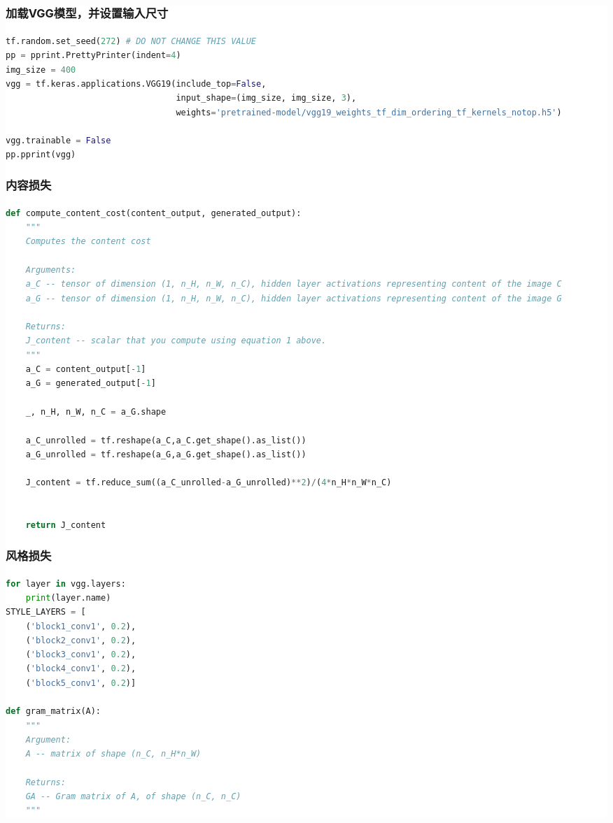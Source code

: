### 加载VGG模型，并设置输入尺寸

```python
tf.random.set_seed(272) # DO NOT CHANGE THIS VALUE
pp = pprint.PrettyPrinter(indent=4)
img_size = 400
vgg = tf.keras.applications.VGG19(include_top=False,
                                  input_shape=(img_size, img_size, 3),
                                  weights='pretrained-model/vgg19_weights_tf_dim_ordering_tf_kernels_notop.h5')

vgg.trainable = False
pp.pprint(vgg)
```

### 内容损失

```python
def compute_content_cost(content_output, generated_output):
    """
    Computes the content cost
    
    Arguments:
    a_C -- tensor of dimension (1, n_H, n_W, n_C), hidden layer activations representing content of the image C 
    a_G -- tensor of dimension (1, n_H, n_W, n_C), hidden layer activations representing content of the image G
    
    Returns: 
    J_content -- scalar that you compute using equation 1 above.
    """
    a_C = content_output[-1]
    a_G = generated_output[-1]
    
    _, n_H, n_W, n_C = a_G.shape
    
    a_C_unrolled = tf.reshape(a_C,a_C.get_shape().as_list())
    a_G_unrolled = tf.reshape(a_G,a_G.get_shape().as_list())
    
    J_content = tf.reduce_sum((a_C_unrolled-a_G_unrolled)**2)/(4*n_H*n_W*n_C)
    
    
    return J_content
```

### 风格损失

```python
for layer in vgg.layers:
    print(layer.name)
STYLE_LAYERS = [
    ('block1_conv1', 0.2),
    ('block2_conv1', 0.2),
    ('block3_conv1', 0.2),
    ('block4_conv1', 0.2),
    ('block5_conv1', 0.2)]

def gram_matrix(A):
    """
    Argument:
    A -- matrix of shape (n_C, n_H*n_W)
    
    Returns:
    GA -- Gram matrix of A, of shape (n_C, n_C)
    """  
```